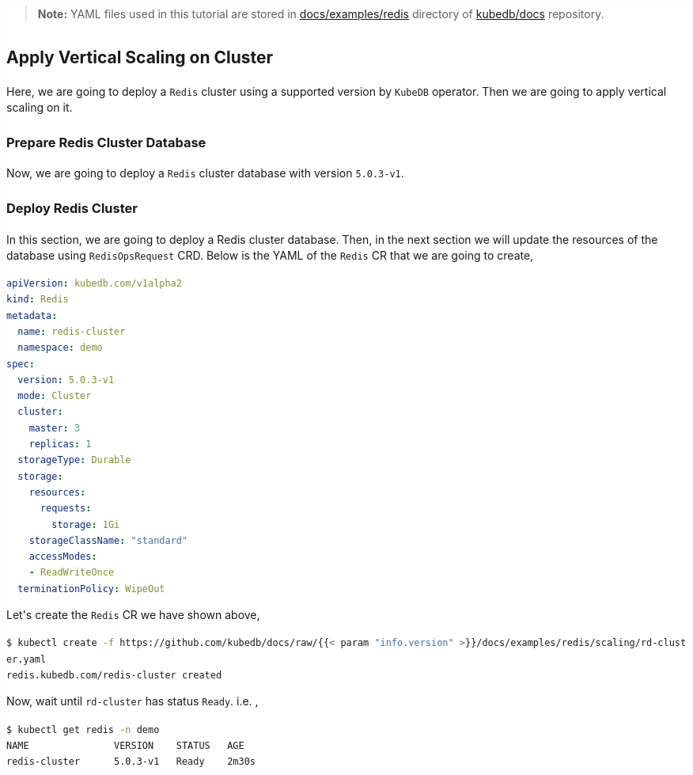 > **Note:** YAML files used in this tutorial are stored in [docs/examples/redis](/docs/v2022.12.28/examples/redis) directory of [kubedb/docs](https://github.com/kubedb/docs) repository.

## Apply Vertical Scaling on Cluster

Here, we are going to deploy a `Redis` cluster using a supported version by `KubeDB` operator. Then we are going to apply vertical scaling on it.

### Prepare Redis Cluster Database

Now, we are going to deploy a `Redis` cluster database with version `5.0.3-v1`.

### Deploy Redis Cluster 

In this section, we are going to deploy a Redis cluster database. Then, in the next section we will update the resources of the database using `RedisOpsRequest` CRD. Below is the YAML of the `Redis` CR that we are going to create,

```yaml
apiVersion: kubedb.com/v1alpha2
kind: Redis
metadata:
  name: redis-cluster
  namespace: demo
spec:
  version: 5.0.3-v1
  mode: Cluster
  cluster:
    master: 3
    replicas: 1
  storageType: Durable
  storage:
    resources:
      requests:
        storage: 1Gi
    storageClassName: "standard"
    accessModes:
    - ReadWriteOnce
  terminationPolicy: WipeOut
```

Let's create the `Redis` CR we have shown above, 

```bash
$ kubectl create -f https://github.com/kubedb/docs/raw/{{< param "info.version" >}}/docs/examples/redis/scaling/rd-cluster.yaml
redis.kubedb.com/redis-cluster created
```

Now, wait until `rd-cluster` has status `Ready`. i.e. ,

```bash
$ kubectl get redis -n demo
NAME               VERSION    STATUS   AGE
redis-cluster      5.0.3-v1   Ready    2m30s
```
